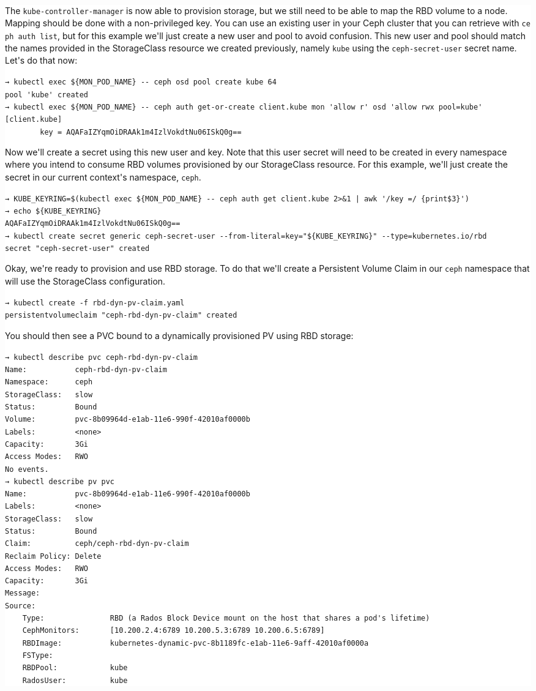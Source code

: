 The `kube-controller-manager` is now able to provision storage, but we still need to be able to map the RBD volume to a node. Mapping should be done with a non-privileged key. You can use an existing user in your Ceph cluster that you can retrieve with `ceph auth list`, but for this example we'll just create a new user and pool to avoid confusion. This new user and pool should match the names provided in the StorageClass resource we created previously, namely `kube` using the `ceph-secret-user` secret name. Let's do that now:

```
→ kubectl exec ${MON_POD_NAME} -- ceph osd pool create kube 64
pool 'kube' created
→ kubectl exec ${MON_POD_NAME} -- ceph auth get-or-create client.kube mon 'allow r' osd 'allow rwx pool=kube'
[client.kube]
        key = AQAFaIZYqmOiDRAAk1m4IzlVokdtNu06ISkQ0g==
```

Now we'll create a secret using this new user and key. Note that this user secret will need to be created in every namespace where you intend to consume RBD volumes provisioned by our StorageClass resource. For this example, we'll just create the secret in our current context's namespace, `ceph`.

```
→ KUBE_KEYRING=$(kubectl exec ${MON_POD_NAME} -- ceph auth get client.kube 2>&1 | awk '/key =/ {print$3}')
→ echo ${KUBE_KEYRING}
AQAFaIZYqmOiDRAAk1m4IzlVokdtNu06ISkQ0g==
→ kubectl create secret generic ceph-secret-user --from-literal=key="${KUBE_KEYRING}" --type=kubernetes.io/rbd
secret "ceph-secret-user" created
```

Okay, we're ready to provision and use RBD storage. To do that we'll create a Persistent Volume Claim in our `ceph` namespace that will use the StorageClass configuration.

```
→ kubectl create -f rbd-dyn-pv-claim.yaml
persistentvolumeclaim "ceph-rbd-dyn-pv-claim" created
```

You should then see a PVC bound to a dynamically provisioned PV using RBD storage:

```
→ kubectl describe pvc ceph-rbd-dyn-pv-claim
Name:           ceph-rbd-dyn-pv-claim
Namespace:      ceph
StorageClass:   slow
Status:         Bound
Volume:         pvc-8b09964d-e1ab-11e6-990f-42010af0000b
Labels:         <none>
Capacity:       3Gi
Access Modes:   RWO
No events.
→ kubectl describe pv pvc
Name:           pvc-8b09964d-e1ab-11e6-990f-42010af0000b
Labels:         <none>
StorageClass:   slow
Status:         Bound
Claim:          ceph/ceph-rbd-dyn-pv-claim
Reclaim Policy: Delete
Access Modes:   RWO
Capacity:       3Gi
Message:
Source:
    Type:               RBD (a Rados Block Device mount on the host that shares a pod's lifetime)
    CephMonitors:       [10.200.2.4:6789 10.200.5.3:6789 10.200.6.5:6789]
    RBDImage:           kubernetes-dynamic-pvc-8b1189fc-e1ab-11e6-9aff-42010af0000a
    FSType:
    RBDPool:            kube
    RadosUser:          kube
```